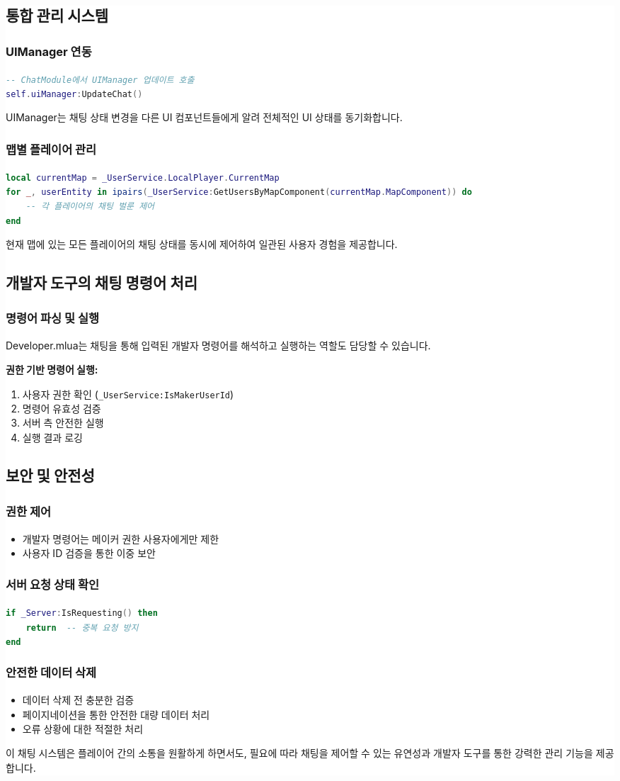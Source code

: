 ## 통합 관리 시스템

### UIManager 연동

```lua
-- ChatModule에서 UIManager 업데이트 호출
self.uiManager:UpdateChat()
```

UIManager는 채팅 상태 변경을 다른 UI 컴포넌트들에게 알려 전체적인 UI 상태를 동기화합니다.

### 맵별 플레이어 관리

```lua
local currentMap = _UserService.LocalPlayer.CurrentMap
for _, userEntity in ipairs(_UserService:GetUsersByMapComponent(currentMap.MapComponent)) do
    -- 각 플레이어의 채팅 벌룬 제어
end
```

현재 맵에 있는 모든 플레이어의 채팅 상태를 동시에 제어하여 일관된 사용자 경험을 제공합니다.

## 개발자 도구의 채팅 명령어 처리

### 명령어 파싱 및 실행
Developer.mlua는 채팅을 통해 입력된 개발자 명령어를 해석하고 실행하는 역할도 담당할 수 있습니다.

**권한 기반 명령어 실행:**
1. 사용자 권한 확인 (`_UserService:IsMakerUserId`)
2. 명령어 유효성 검증
3. 서버 측 안전한 실행
4. 실행 결과 로깅

## 보안 및 안전성

### 권한 제어
- 개발자 명령어는 메이커 권한 사용자에게만 제한
- 사용자 ID 검증을 통한 이중 보안

### 서버 요청 상태 확인
```lua
if _Server:IsRequesting() then
    return  -- 중복 요청 방지
end
```

### 안전한 데이터 삭제
- 데이터 삭제 전 충분한 검증
- 페이지네이션을 통한 안전한 대량 데이터 처리
- 오류 상황에 대한 적절한 처리

이 채팅 시스템은 플레이어 간의 소통을 원활하게 하면서도, 필요에 따라 채팅을 제어할 수 있는 유연성과 개발자 도구를 통한 강력한 관리 기능을 제공합니다.
